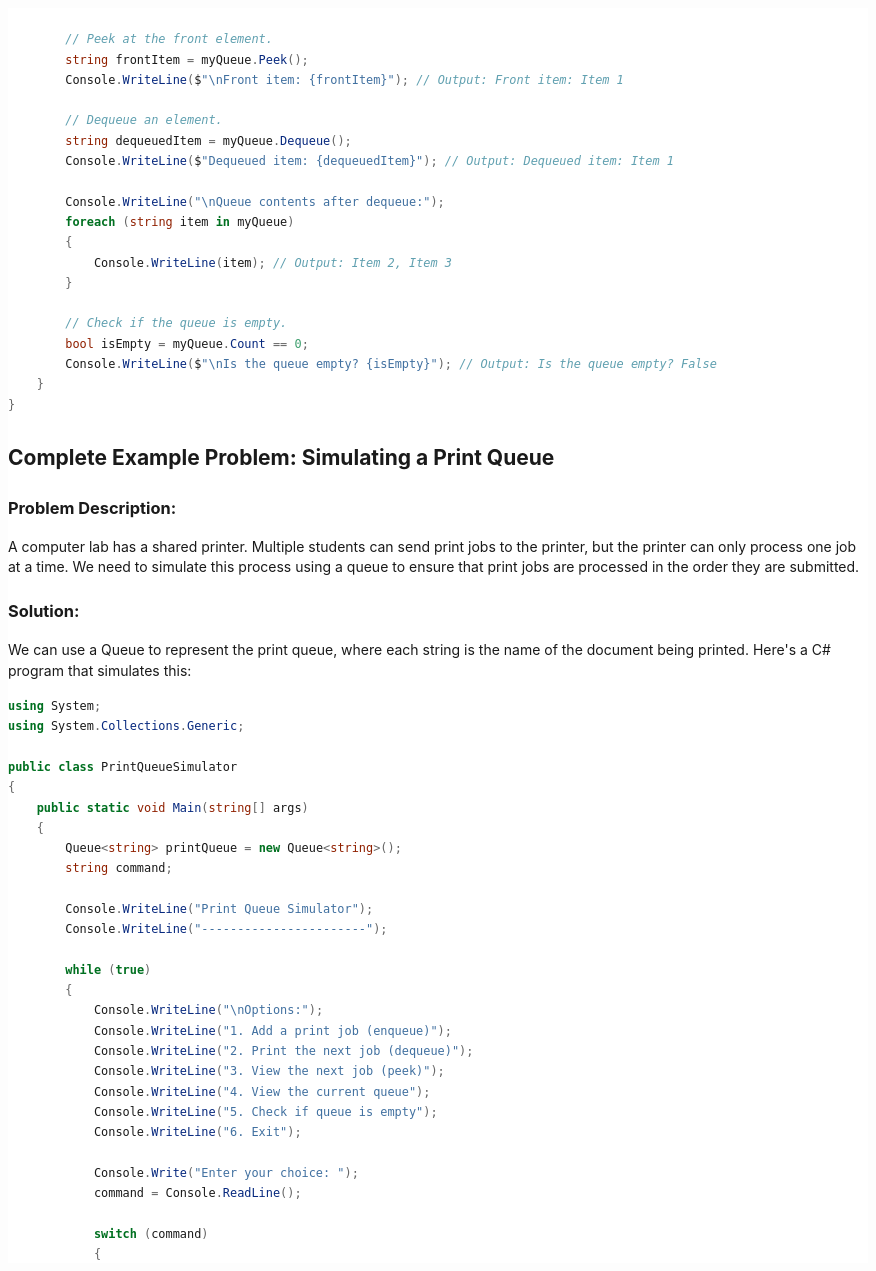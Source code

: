 ```csharp
        
        // Peek at the front element.
        string frontItem = myQueue.Peek();
        Console.WriteLine($"\nFront item: {frontItem}"); // Output: Front item: Item 1
        
        // Dequeue an element.
        string dequeuedItem = myQueue.Dequeue();
        Console.WriteLine($"Dequeued item: {dequeuedItem}"); // Output: Dequeued item: Item 1
        
        Console.WriteLine("\nQueue contents after dequeue:");
        foreach (string item in myQueue)
        {
            Console.WriteLine(item); // Output: Item 2, Item 3
        }
        
        // Check if the queue is empty.
        bool isEmpty = myQueue.Count == 0;
        Console.WriteLine($"\nIs the queue empty? {isEmpty}"); // Output: Is the queue empty? False
    }
}
```

## Complete Example Problem: Simulating a Print Queue

### Problem Description:
A computer lab has a shared printer. Multiple students can send print jobs to the printer, but the printer can only process one job at a time. We need to simulate this process using a queue to ensure that print jobs are processed in the order they are submitted.

### Solution:
We can use a Queue<string> to represent the print queue, where each string is the name of the document being printed. Here's a C# program that simulates this:

```csharp
using System;
using System.Collections.Generic;

public class PrintQueueSimulator
{
    public static void Main(string[] args)
    {
        Queue<string> printQueue = new Queue<string>();
        string command;
        
        Console.WriteLine("Print Queue Simulator");
        Console.WriteLine("-----------------------");
        
        while (true)
        {
            Console.WriteLine("\nOptions:");
            Console.WriteLine("1. Add a print job (enqueue)");
            Console.WriteLine("2. Print the next job (dequeue)");
            Console.WriteLine("3. View the next job (peek)");
            Console.WriteLine("4. View the current queue");
            Console.WriteLine("5. Check if queue is empty");
            Console.WriteLine("6. Exit");
            
            Console.Write("Enter your choice: ");
            command = Console.ReadLine();
            
            switch (command)
            {
```
